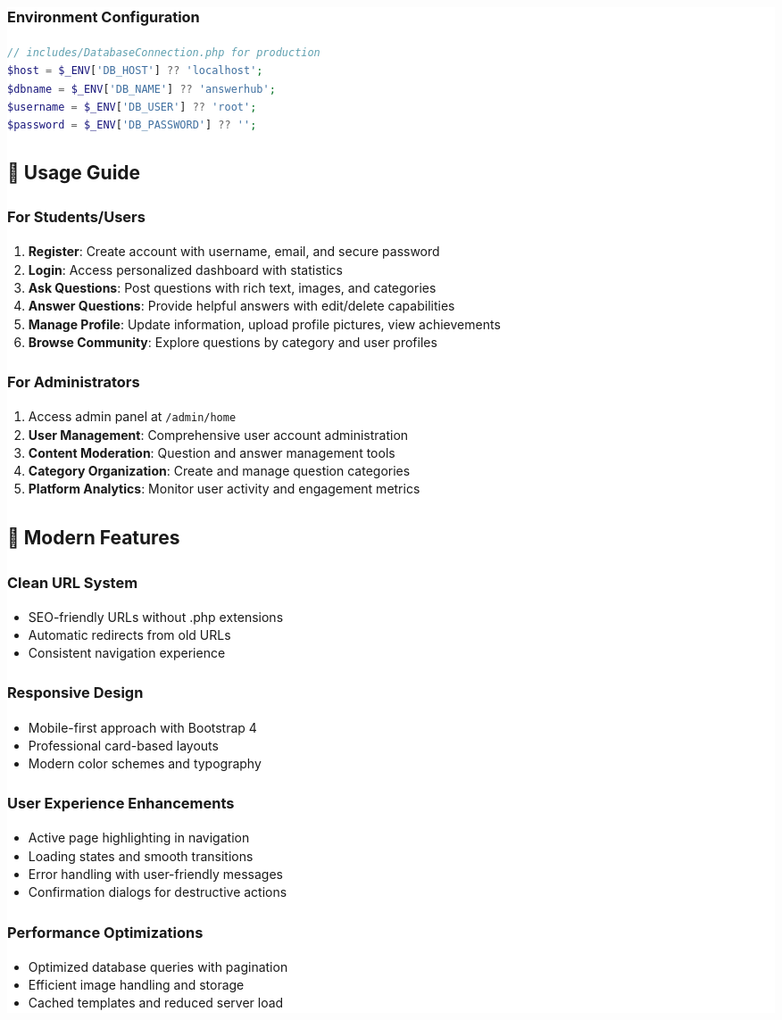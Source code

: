 ### Environment Configuration
```php
// includes/DatabaseConnection.php for production
$host = $_ENV['DB_HOST'] ?? 'localhost';
$dbname = $_ENV['DB_NAME'] ?? 'answerhub';
$username = $_ENV['DB_USER'] ?? 'root';
$password = $_ENV['DB_PASSWORD'] ?? '';
```

## 🎯 Usage Guide

### For Students/Users
1. **Register**: Create account with username, email, and secure password
2. **Login**: Access personalized dashboard with statistics
3. **Ask Questions**: Post questions with rich text, images, and categories
4. **Answer Questions**: Provide helpful answers with edit/delete capabilities
5. **Manage Profile**: Update information, upload profile pictures, view achievements
6. **Browse Community**: Explore questions by category and user profiles

### For Administrators
1. Access admin panel at `/admin/home`
2. **User Management**: Comprehensive user account administration
3. **Content Moderation**: Question and answer management tools
4. **Category Organization**: Create and manage question categories
5. **Platform Analytics**: Monitor user activity and engagement metrics

## 🔧 Modern Features

### Clean URL System
- SEO-friendly URLs without .php extensions
- Automatic redirects from old URLs
- Consistent navigation experience

### Responsive Design
- Mobile-first approach with Bootstrap 4
- Professional card-based layouts
- Modern color schemes and typography

### User Experience Enhancements
- Active page highlighting in navigation
- Loading states and smooth transitions
- Error handling with user-friendly messages
- Confirmation dialogs for destructive actions

### Performance Optimizations
- Optimized database queries with pagination
- Efficient image handling and storage
- Cached templates and reduced server load
